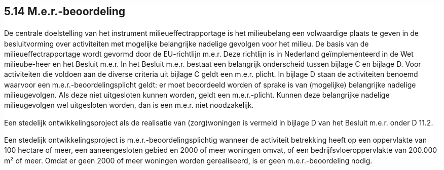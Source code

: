 ## 5.14 M.e.r.-beoordeling

De centrale doelstelling van het instrument milieueffectrapportage is het milieubelang een volwaardige plaats te geven in de besluitvorming over activiteiten met mogelijke belangrijke nadelige gevolgen voor het milieu. De basis van de milieueffectrapportage wordt gevormd door de EU-richtlijn m.e.r. Deze richtlijn is in Nederland geïmplementeerd in de Wet milieube-heer en het Besluit m.e.r. In het Besluit m.e.r. bestaat een belangrijk onderscheid tussen bijlage C en bijlage D. Voor activiteiten die voldoen aan de diverse criteria uit bijlage C geldt een m.e.r. plicht. In bijlage D staan de activiteiten benoemd waarvoor een m.e.r.-beoordelingsplicht geldt: er moet beoordeeld worden of sprake is van (mogelijke) belangrijke nadelige milieugevolgen. Als deze niet uitgesloten kunnen worden, geldt een m.e.r.-plicht. Kunnen deze belangrijke nadelige milieugevolgen wel uitgesloten worden, dan is een m.e.r. niet noodzakelijk.

Een stedelijk ontwikkelingsproject als de realisatie van (zorg)woningen is vermeld in bijlage D van het Besluit m.e.r. onder D 11.2.

Een stedelijk ontwikkelingsproject is m.e.r.-beoordelingsplichtig wanneer de activiteit betrekking heeft op een oppervlakte van 100 hectare of meer, een aaneengesloten gebied en 2000 of meer woningen omvat, of een bedrijfsvloeroppervlakte van 200.000 m² of meer. Omdat er geen 2000 of meer woningen worden gerealiseerd, is er geen m.e.r.-beoordeling nodig.

